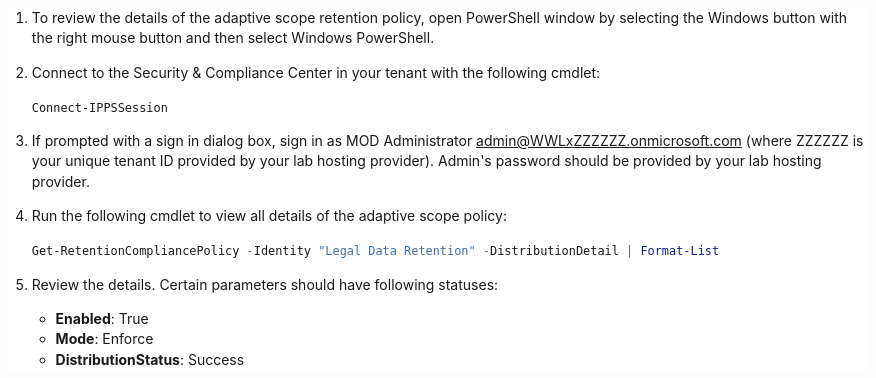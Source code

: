 [//]: <> (Error in Lab tenant: Failed to load data. Please try again)

1. To review the details of the adaptive scope retention policy, open PowerShell window by selecting the Windows button with the right mouse button and then select Windows PowerShell.

1. Connect to the Security & Compliance Center in your tenant with the following cmdlet:

	```powershell
	Connect-IPPSSession
	```
1. If prompted with a sign in dialog box, sign in as MOD Administrator admin@WWLxZZZZZZ.onmicrosoft.com (where ZZZZZZ is your unique tenant ID provided by your lab hosting provider). Admin's password should be provided by your lab hosting provider.
1. Run the following cmdlet to view all details of the adaptive scope policy:
	```powershell
	Get-RetentionCompliancePolicy -Identity "Legal Data Retention" -DistributionDetail | Format-List
	```
1. Review the details. Certain parameters should have following statuses:

	- **Enabled**: True
	- **Mode**: Enforce
	- **DistributionStatus**: Success
